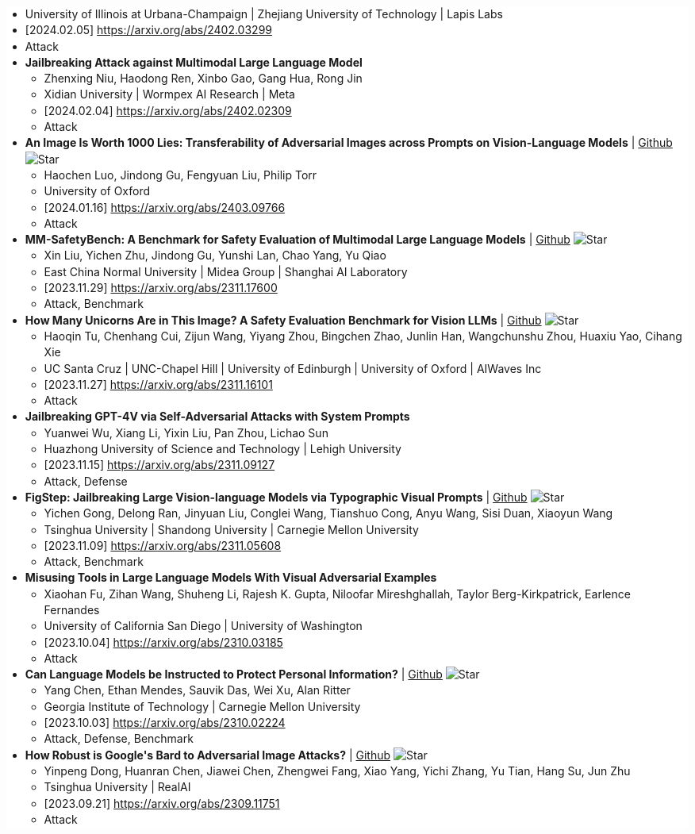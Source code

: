   * University of Illinois at Urbana-Champaign | Zhejiang University of Technology | Lapis Labs
  * [2024.02.05] https://arxiv.org/abs/2402.03299
  * Attack
* **Jailbreaking Attack against Multimodal Large Language Model**
  * Zhenxing Niu, Haodong Ren, Xinbo Gao, Gang Hua, Rong Jin
  * Xidian University | Wormpex AI Research | Meta
  * [2024.02.04] https://arxiv.org/abs/2402.02309
  * Attack
* **An Image Is Worth 1000 Lies: Transferability of Adversarial Images across Prompts on Vision-Language Models** | [Github](https://github.com/Haochen-Luo/CroPA) ![Star](https://img.shields.io/github/stars/Haochen-Luo/CroPA.svg?style=social&label=Star)
  * Haochen Luo, Jindong Gu, Fengyuan Liu, Philip Torr
  * University of Oxford
  * [2024.01.16] https://arxiv.org/abs/2403.09766
  * Attack
* **MM-SafetyBench: A Benchmark for Safety Evaluation of Multimodal Large Language Models** | [Github](https://github.com/isXinLiu/MM-SafetyBench) ![Star](https://img.shields.io/github/stars/isXinLiu/MM-SafetyBench.svg?style=social&label=Star)
  * Xin Liu, Yichen Zhu, Jindong Gu, Yunshi Lan, Chao Yang, Yu Qiao
  * East China Normal University | Midea Group | Shanghai AI Laboratory
  * [2023.11.29] https://arxiv.org/abs/2311.17600
  * Attack, Benchmark
* **How Many Unicorns Are in This Image? A Safety Evaluation Benchmark for Vision LLMs** | [Github](https://github.com/UCSC-VLAA/vllm-safety-benchmark) ![Star](https://img.shields.io/github/stars/UCSC-VLAA/vllm-safety-benchmark.svg?style=social&label=Star)
  * Haoqin Tu, Chenhang Cui, Zijun Wang, Yiyang Zhou, Bingchen Zhao, Junlin Han, Wangchunshu Zhou, Huaxiu Yao, Cihang Xie
  * UC Santa Cruz | UNC-Chapel Hill | University of Edinburgh | University of Oxford | AIWaves Inc
  * [2023.11.27] https://arxiv.org/abs/2311.16101
  * Attack
* **Jailbreaking GPT-4V via Self-Adversarial Attacks with System Prompts**
  * Yuanwei Wu, Xiang Li, Yixin Liu, Pan Zhou, Lichao Sun
  * Huazhong University of Science and Technology | Lehigh University
  * [2023.11.15] https://arxiv.org/abs/2311.09127
  * Attack, Defense
* **FigStep: Jailbreaking Large Vision-language Models via Typographic Visual Prompts** | [Github](https://github.com/ThuCCSLab/FigStep) ![Star](https://img.shields.io/github/stars/ThuCCSLab/FigStep.svg?style=social&label=Star)
  * Yichen Gong, Delong Ran, Jinyuan Liu, Conglei Wang, Tianshuo Cong, Anyu Wang, Sisi Duan, Xiaoyun Wang
  * Tsinghua University | Shandong University | Carnegie Mellon University
  * [2023.11.09] https://arxiv.org/abs/2311.05608
  * Attack, Benchmark
* **Misusing Tools in Large Language Models With Visual Adversarial Examples**
  * Xiaohan Fu, Zihan Wang, Shuheng Li, Rajesh K. Gupta, Niloofar Mireshghallah, Taylor Berg-Kirkpatrick, Earlence Fernandes
  * University of California San Diego | University of Washington
  * [2023.10.04] https://arxiv.org/abs/2310.03185
  * Attack
* **Can Language Models be Instructed to Protect Personal Information?** | [Github](https://github.com/ethanm88/llm-access-control) ![Star](https://img.shields.io/github/stars/ethanm88/llm-access-control.svg?style=social&label=Star)
  * Yang Chen, Ethan Mendes, Sauvik Das, Wei Xu, Alan Ritter
  * Georgia Institute of Technology | Carnegie Mellon University
  * [2023.10.03] https://arxiv.org/abs/2310.02224
  * Attack, Defense, Benchmark
* **How Robust is Google's Bard to Adversarial Image Attacks?** | [Github](https://github.com/thu-ml/Attack-Bard) ![Star](https://img.shields.io/github/stars/thu-ml/Attack-Bard.svg?style=social&label=Star)
  * Yinpeng Dong, Huanran Chen, Jiawei Chen, Zhengwei Fang, Xiao Yang, Yichi Zhang, Yu Tian, Hang Su, Jun Zhu
  * Tsinghua University | RealAI
  * [2023.09.21] https://arxiv.org/abs/2309.11751
  * Attack